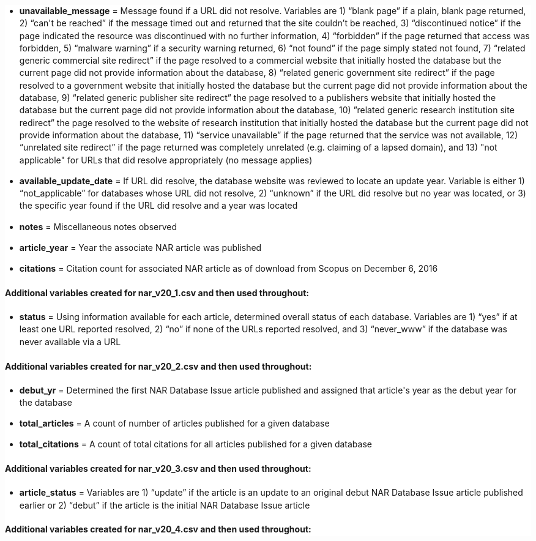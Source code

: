 * **unavailable_message** = Message found if a URL did not resolve. Variables are 1) “blank page” if a plain, blank page returned, 2) “can't be reached” if the message timed out and returned that the site couldn’t be reached, 3) “discontinued notice” if the page indicated the resource was discontinued with no further information, 4) “forbidden” if the page returned that access was forbidden, 5) “malware warning” if a security warning returned, 6) “not found” if the page simply stated not found, 7) “related generic commercial site redirect” if the page resolved to a commercial website that initially hosted the database but the current page did not provide information about the database, 8) “related generic government site redirect” if the page resolved to a government website that initially hosted the database but the current  page did not provide information about the database, 9) “related generic publisher site redirect” the page resolved to a publishers website that initially hosted the database but the current page did not provide information about the database, 10) ”related generic research institution site redirect” the page resolved to the website of research institution that initially hosted the database but the current page did not provide information about the database, 11) “service unavailable” if the page returned that the service was not available, 12) “unrelated site redirect” if the page returned was completely unrelated (e.g. claiming of a lapsed domain), and 13) "not applicable" for URLs that did resolve appropriately (no message applies)

* **available_update_date** = If URL did resolve, the database website was reviewed to locate an update year. Variable is either 1) “not_applicable” for databases whose URL did not resolve, 2) “unknown” if the URL did resolve but no year was located, or 3) the specific year found if the URL did resolve and a year was located

* **notes** = Miscellaneous notes observed
                 
* **article_year** = Year the associate NAR article was published   
     
* **citations** = Citation count for associated NAR article as of download from Scopus on December 6, 2016 

#### Additional variables created for nar_v20_1.csv and then used throughout:

* **status** = Using information available for each article, determined overall status of each database. Variables are 1) “yes” if at least one URL reported resolved, 2) “no” if none of the URLs reported resolved, and 3) “never_www” if the database was never available via a URL

#### Additional variables created for nar_v20_2.csv and then used throughout:

* **debut_yr** = Determined the first NAR Database Issue article published and assigned that article's year as the debut year for the database

* **total_articles** = A count of number of articles published for a given database

* **total_citations** = A count of total citations for all articles published for a given database

#### Additional variables created for nar_v20_3.csv and then used throughout:

* **article_status** = Variables are 1) “update” if the article is an update to an original debut NAR Database Issue article published earlier or 2) “debut” if the article is the initial NAR Database Issue article

#### Additional variables created for nar_v20_4.csv and then used throughout:
